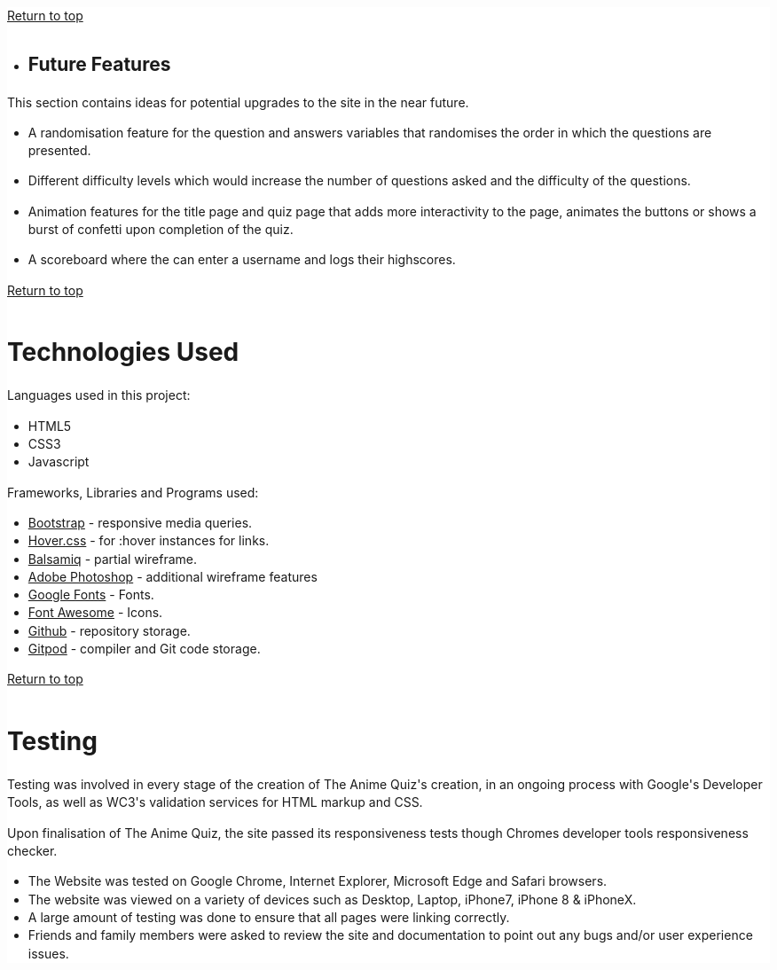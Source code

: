 [Return to top](<#table-of-contents>)

* ## Future Features

This section contains ideas for potential upgrades to the site in the near future.

* A randomisation feature for the question and answers variables that randomises the order in which the questions are presented.

* Different difficulty levels which would increase the number of questions asked and the difficulty of the questions.

* Animation features for the title page and quiz page that adds more interactivity to the page, animates the buttons or shows a burst of confetti upon completion of the quiz.

* A scoreboard where the can enter a username and logs their highscores.

[Return to top](<#table-of-contents>)

# Technologies Used 

Languages used in this project:

* HTML5
* CSS3
* Javascript

Frameworks, Libraries and Programs used:

* [Bootstrap](https://getbootstrap.com/docs/4.4/getting-started/introduction/) - responsive media queries.
* [Hover.css](https://ianlunn.github.io/Hover/) - for :hover instances for links.
* [Balsamiq](https://balsamiq.com/) - partial wireframe.
* [Adobe Photoshop](https://www.adobe.com/uk/products/photoshop/) - additional wireframe features
* [Google Fonts](https://fonts.google.com/) - Fonts.
* [Font Awesome](https://fontawesome.com/) - Icons.
* [Github](https://github.com/) - repository storage.
* [Gitpod](https://gitpod.io/) - compiler and Git code storage.

[Return to top](<#table-of-contents>)

# Testing 

Testing was involved in every stage of the creation of The Anime Quiz's creation, in an ongoing process with Google's Developer Tools, as well as WC3's validation services for HTML markup and CSS. 

Upon finalisation of The Anime Quiz, the site passed its responsiveness tests though Chromes developer tools responsiveness checker.

- The Website was tested on Google Chrome, Internet Explorer, Microsoft Edge and Safari browsers.
- The website was viewed on a variety of devices such as Desktop, Laptop, iPhone7, iPhone 8 & iPhoneX.
- A large amount of testing was done to ensure that all pages were linking correctly.
- Friends and family members were asked to review the site and documentation to point out any bugs and/or user experience issues.
